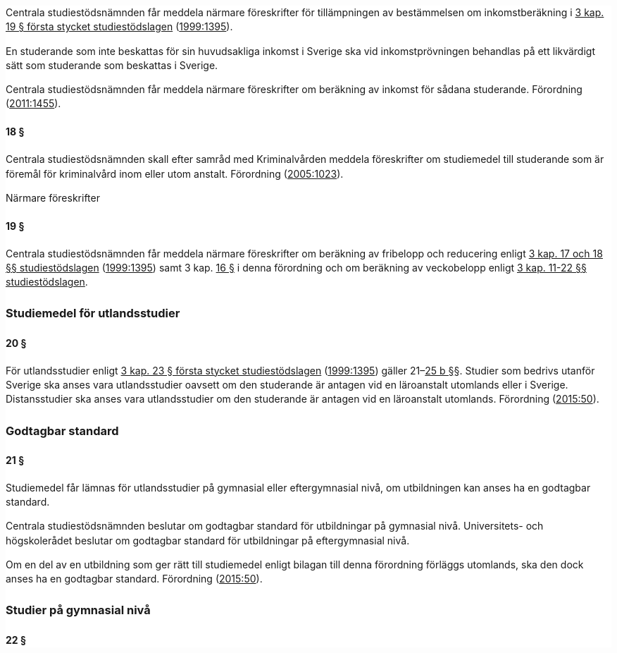 Centrala studiestödsnämnden får meddela närmare föreskrifter för tillämpningen av bestämmelsen om inkomstberäkning i [3 kap. 19 § första stycket studiestödslagen](https://selex.se/eli/sfs/1999/1395#kap3.19) ([1999:1395](https://selex.se/eli/sfs/1999/1395)).

En studerande som inte beskattas för sin huvudsakliga inkomst i Sverige ska vid inkomstprövningen behandlas på ett likvärdigt sätt som studerande som beskattas i Sverige.

Centrala studiestödsnämnden får meddela närmare föreskrifter om beräkning av inkomst för sådana studerande. Förordning ([2011:1455](https://selex.se/eli/sfs/2011/1455)).

#### 18 §

Centrala studiestödsnämnden skall efter samråd med Kriminalvården meddela föreskrifter om studiemedel till studerande som är föremål för kriminalvård inom eller utom anstalt. Förordning ([2005:1023](https://selex.se/eli/sfs/2005/1023)).

Närmare föreskrifter

#### 19 §

Centrala studiestödsnämnden får meddela närmare föreskrifter om beräkning av fribelopp och reducering enligt [3 kap. 17 och 18 §§ studiestödslagen](https://selex.se/eli/sfs/1999/1395#kap3.17) ([1999:1395](https://selex.se/eli/sfs/1999/1395)) samt 3 kap. [16 §](#kap3.16) i denna förordning och om beräkning av veckobelopp enligt [3 kap. 11-22 §§ studiestödslagen](https://selex.se/eli/sfs/1999/1395#kap3.11).

### Studiemedel för utlandsstudier

#### 20 §

För utlandsstudier enligt [3 kap. 23 § första stycket studiestödslagen](https://selex.se/eli/sfs/1999/1395#kap3.23) ([1999:1395](https://selex.se/eli/sfs/1999/1395)) gäller 21–[25 b §](#kap3.25b)§. Studier som bedrivs utanför Sverige ska anses vara utlandsstudier oavsett om den studerande är antagen vid en läroanstalt utomlands eller i Sverige. Distansstudier ska anses vara utlandsstudier om den studerande är antagen vid en läroanstalt utomlands. Förordning ([2015:50](https://selex.se/eli/sfs/2015/50)).

### Godtagbar standard

#### 21 §

Studiemedel får lämnas för utlandsstudier på gymnasial eller eftergymnasial nivå, om utbildningen kan anses ha en godtagbar standard.

Centrala studiestödsnämnden beslutar om godtagbar standard för utbildningar på gymnasial nivå. Universitets- och högskolerådet beslutar om godtagbar standard för utbildningar på eftergymnasial nivå.

Om en del av en utbildning som ger rätt till studiemedel enligt bilagan till denna förordning förläggs utomlands, ska den dock anses ha en godtagbar standard. Förordning ([2015:50](https://selex.se/eli/sfs/2015/50)).

### Studier på gymnasial nivå

#### 22 §
